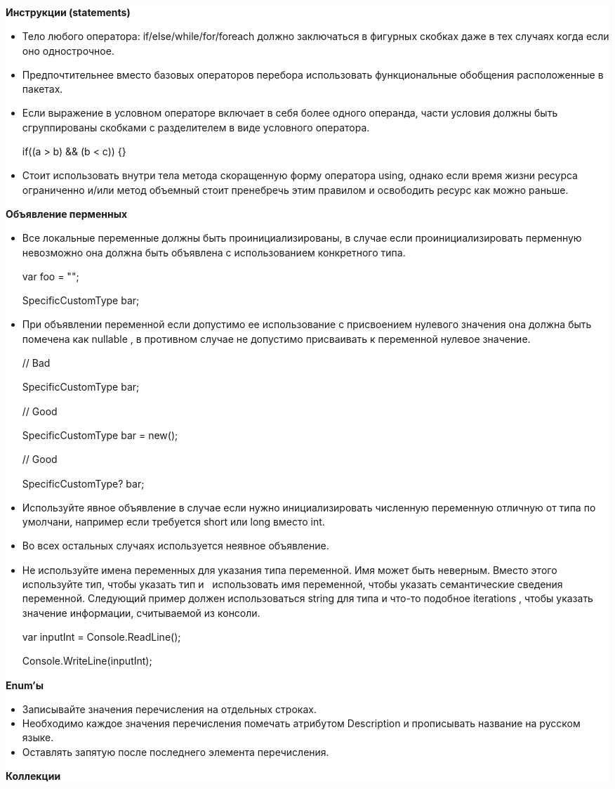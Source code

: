 **Инструкции (statements)**

- Тело любого оператора: if/else/while/for/foreach должно заключаться в фигурных скобках даже в тех случаях когда если оно однострочное.
- Предпочтительнее вместо базовых операторов перебора использовать функциональные обобщения расположенные в пакетах.
- Если выражение в условном операторе включает в себя более одного операнда, части условия должны быть сгруппированы скобками с разделителем в виде условного оператора.

  if((a > b) && (b < c)) {}

- Стоит использовать внутри тела метода скоращенную форму оператора using, однако если время жизни ресурса ограниченно и/или метод объемный стоит пренебречь этим правилом и освободить ресурс как можно раньше.

**Объявление перменных**

- Все локальные переменные должны быть проинициализированы, в случае если проинициализировать перменную невозможно она должна быть объявлена с использованием конкретного типа.

  var foo = "";

  SpecificCustomType bar;

- При объявлении переменной если допустимо ее использование с присвоением нулевого значения она должна быть помечена как nullable , в противном случае не допустимо присваивать к переменной нулевое значение.

  // Bad

  SpecificCustomType bar;

  // Good

  SpecificCustomType bar = new();

  // Good

  SpecificCustomType? bar;

- Используйте явное объявление в случае если нужно инициализировать численную переменную отличную от типа по умолчани, например если требуется short или long вместо int.
- Во всех остальных случаях используется неявное объявление.
- Не используйте имена переменных для указания типа переменной. Имя может быть неверным. Вместо этого используйте тип, чтобы указать тип и   использовать имя переменной, чтобы указать семантические сведения переменной. Следующий пример должен использоваться string для типа и что-то подобное iterations , чтобы указать значение информации, считываемой из консоли.

  var inputInt = Console.ReadLine();

  Console.WriteLine(inputInt);

**Enum’ы**

- Записывайте значения перечисления на отдельных строках.
- Необходимо каждое значения перечисления помечать атрибутом Description и прописывать название на русском языке.
- Оставлять запятую после последнего элемента перечисления.

**Коллекции**
